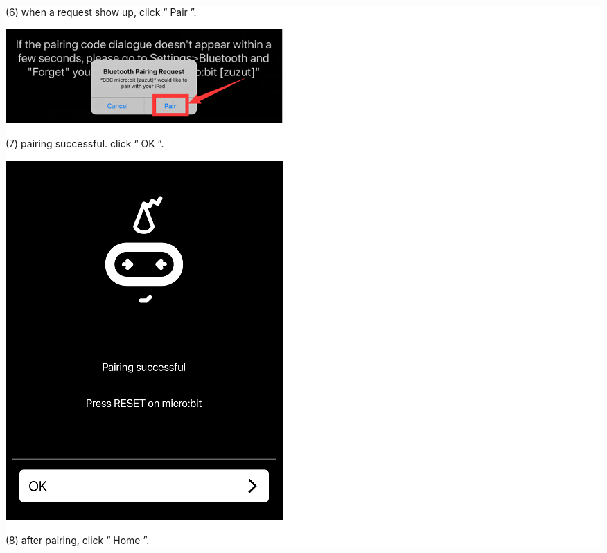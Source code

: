    (6) when a request show up, click “ Pair ”.

   ![j1419](img/j1419.png)

   (7) pairing successful. click “ OK ”.

   ![j1420](img/j1420.png)

   (8) after pairing, click  “ Home ”.
